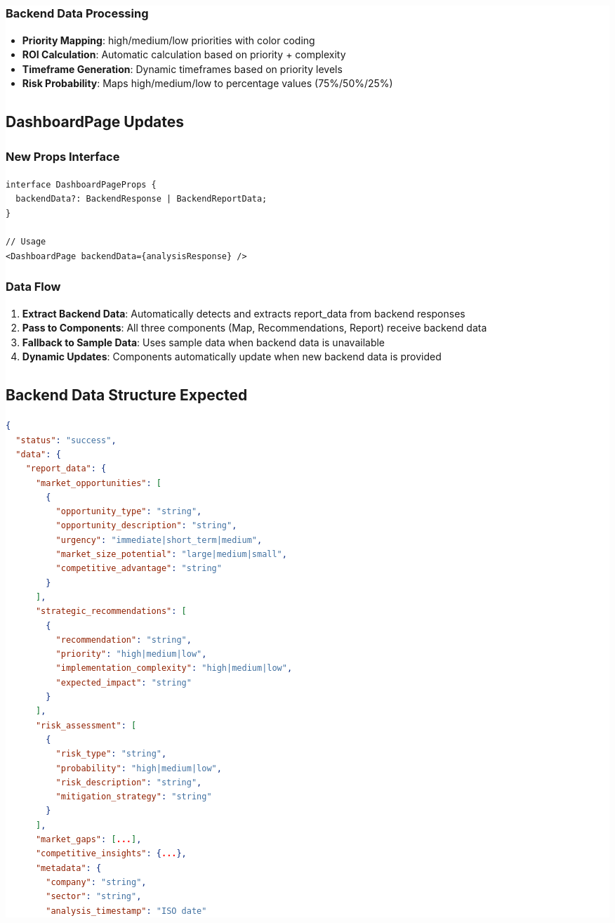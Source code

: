### Backend Data Processing
- **Priority Mapping**: high/medium/low priorities with color coding
- **ROI Calculation**: Automatic calculation based on priority + complexity
- **Timeframe Generation**: Dynamic timeframes based on priority levels
- **Risk Probability**: Maps high/medium/low to percentage values (75%/50%/25%)

## DashboardPage Updates

### New Props Interface
```tsx
interface DashboardPageProps {
  backendData?: BackendResponse | BackendReportData;
}

// Usage
<DashboardPage backendData={analysisResponse} />
```

### Data Flow
1. **Extract Backend Data**: Automatically detects and extracts report_data from backend responses
2. **Pass to Components**: All three components (Map, Recommendations, Report) receive backend data
3. **Fallback to Sample Data**: Uses sample data when backend data is unavailable
4. **Dynamic Updates**: Components automatically update when new backend data is provided

## Backend Data Structure Expected

```json
{
  "status": "success", 
  "data": {
    "report_data": {
      "market_opportunities": [
        {
          "opportunity_type": "string",
          "opportunity_description": "string", 
          "urgency": "immediate|short_term|medium",
          "market_size_potential": "large|medium|small",
          "competitive_advantage": "string"
        }
      ],
      "strategic_recommendations": [
        {
          "recommendation": "string",
          "priority": "high|medium|low",
          "implementation_complexity": "high|medium|low", 
          "expected_impact": "string"
        }
      ],
      "risk_assessment": [
        {
          "risk_type": "string",
          "probability": "high|medium|low",
          "risk_description": "string",
          "mitigation_strategy": "string"
        }
      ],
      "market_gaps": [...],
      "competitive_insights": {...},
      "metadata": {
        "company": "string",
        "sector": "string",
        "analysis_timestamp": "ISO date"
```